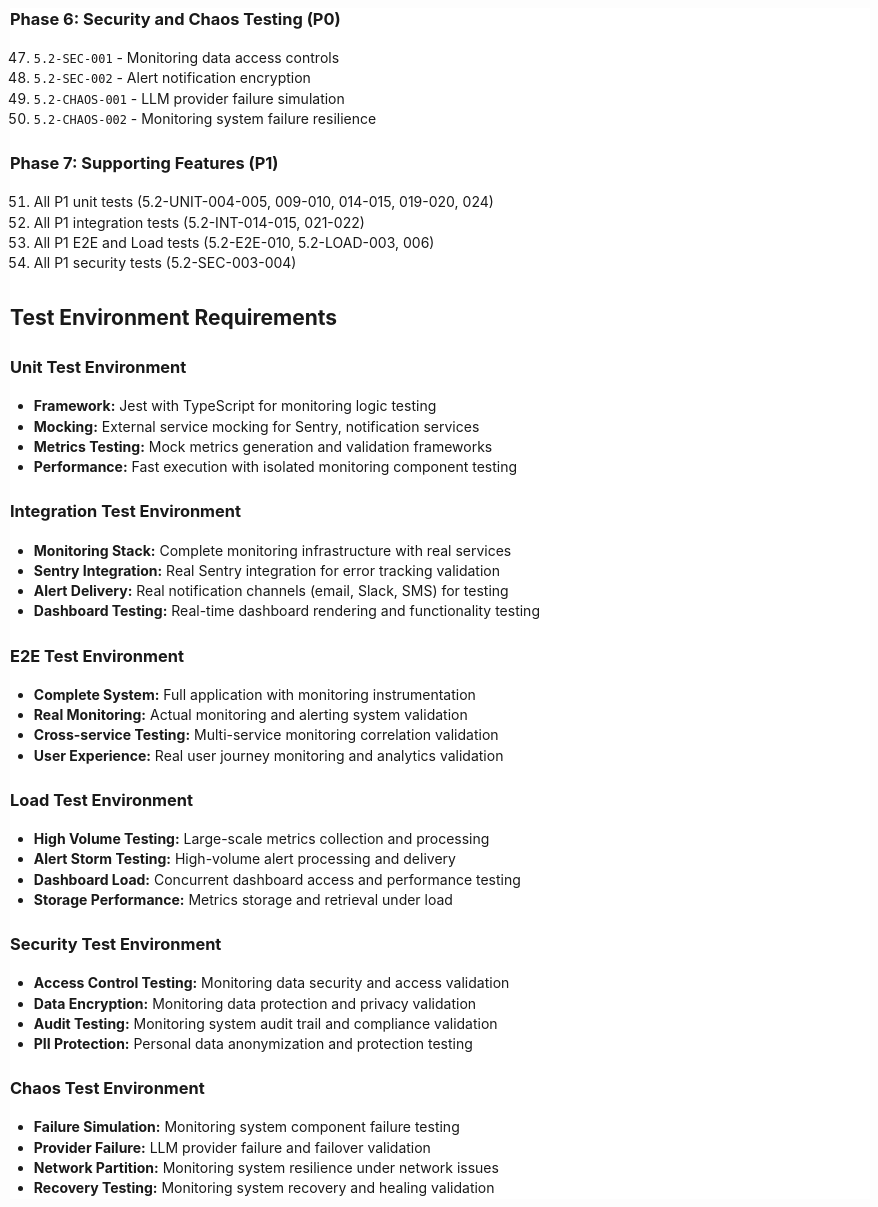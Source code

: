 ### Phase 6: Security and Chaos Testing (P0)
47. `5.2-SEC-001` - Monitoring data access controls
48. `5.2-SEC-002` - Alert notification encryption
49. `5.2-CHAOS-001` - LLM provider failure simulation
50. `5.2-CHAOS-002` - Monitoring system failure resilience

### Phase 7: Supporting Features (P1)
51. All P1 unit tests (5.2-UNIT-004-005, 009-010, 014-015, 019-020, 024)
52. All P1 integration tests (5.2-INT-014-015, 021-022)
53. All P1 E2E and Load tests (5.2-E2E-010, 5.2-LOAD-003, 006)
54. All P1 security tests (5.2-SEC-003-004)

## Test Environment Requirements

### Unit Test Environment
- **Framework:** Jest with TypeScript for monitoring logic testing
- **Mocking:** External service mocking for Sentry, notification services
- **Metrics Testing:** Mock metrics generation and validation frameworks
- **Performance:** Fast execution with isolated monitoring component testing

### Integration Test Environment
- **Monitoring Stack:** Complete monitoring infrastructure with real services
- **Sentry Integration:** Real Sentry integration for error tracking validation
- **Alert Delivery:** Real notification channels (email, Slack, SMS) for testing
- **Dashboard Testing:** Real-time dashboard rendering and functionality testing

### E2E Test Environment
- **Complete System:** Full application with monitoring instrumentation
- **Real Monitoring:** Actual monitoring and alerting system validation
- **Cross-service Testing:** Multi-service monitoring correlation validation
- **User Experience:** Real user journey monitoring and analytics validation

### Load Test Environment
- **High Volume Testing:** Large-scale metrics collection and processing
- **Alert Storm Testing:** High-volume alert processing and delivery
- **Dashboard Load:** Concurrent dashboard access and performance testing
- **Storage Performance:** Metrics storage and retrieval under load

### Security Test Environment
- **Access Control Testing:** Monitoring data security and access validation
- **Data Encryption:** Monitoring data protection and privacy validation
- **Audit Testing:** Monitoring system audit trail and compliance validation
- **PII Protection:** Personal data anonymization and protection testing

### Chaos Test Environment
- **Failure Simulation:** Monitoring system component failure testing
- **Provider Failure:** LLM provider failure and failover validation
- **Network Partition:** Monitoring system resilience under network issues
- **Recovery Testing:** Monitoring system recovery and healing validation
